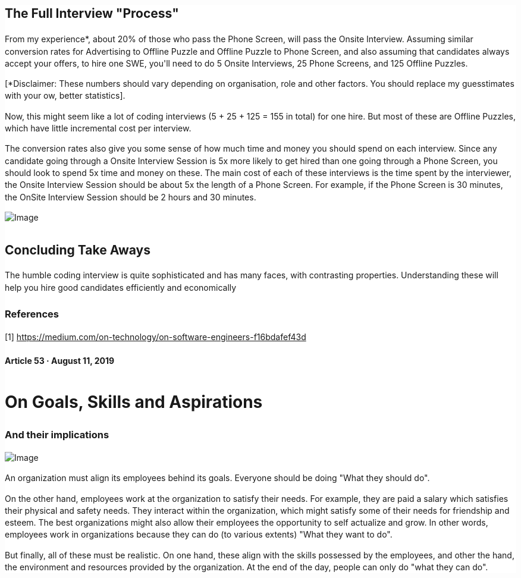 ## The Full Interview "Process"

From my experience*, about 20% of those who pass the Phone Screen, will pass the Onsite Interview. Assuming similar conversion rates for Advertising to Offline Puzzle and Offline Puzzle to Phone Screen, and also assuming that candidates always accept your offers, to hire one SWE, you'll need to do 5 Onsite Interviews, 25 Phone Screens, and 125 Offline Puzzles.

[*Disclaimer: These numbers should vary depending on organisation, role and other factors. You should replace my guesstimates with your ow, better statistics].

Now, this might seem like a lot of coding interviews (5 + 25 + 125 = 155 in total) for one hire. But most of these are Offline Puzzles, which have little incremental cost per interview.

The conversion rates also give you some sense of how much time and money you should spend on each interview. Since any candidate going through a Onsite Interview Session is 5x more likely to get hired than one going through a Phone Screen, you should look to spend 5x time and money on these. The main cost of each of these interviews is the time spent by the interviewer, the Onsite Interview Session should be about 5x the length of a Phone Screen. For example, if the Phone Screen is 30 minutes, the OnSite Interview Session should be 2 hours and 30 minutes.

![Image](https://cdn-images-1.medium.com/max/800/1*I3Qn60xMLSRH6fmXnwe5RQ.png)

## Concluding Take Aways

The humble coding interview is quite sophisticated and has many faces, with contrasting properties. Understanding these will help you hire good candidates efficiently and economically

### References

[1] https://medium.com/on-technology/on-software-engineers-f16bdafef43d

#### Article 53 · August 11, 2019

# On Goals, Skills and Aspirations

### And their implications

![Image](https://cdn-images-1.medium.com/max/800/1*pGoDmUMZxMSBYEVPst19yA.png)

An organization must align its employees behind its goals. Everyone should be doing "What they should do".

On the other hand, employees work at the organization to satisfy their needs. For example, they are paid a salary which satisfies their physical and safety needs. They interact within the organization, which might satisfy some of their needs for friendship and esteem. The best organizations might also allow their employees the opportunity to self actualize and grow. In other words, employees work in organizations because they can do (to various extents) "What they want to do".

But finally, all of these must be realistic. On one hand, these align with the skills possessed by the employees, and other the hand, the environment and resources provided by the organization. At the end of the day, people can only do "what they can do".
